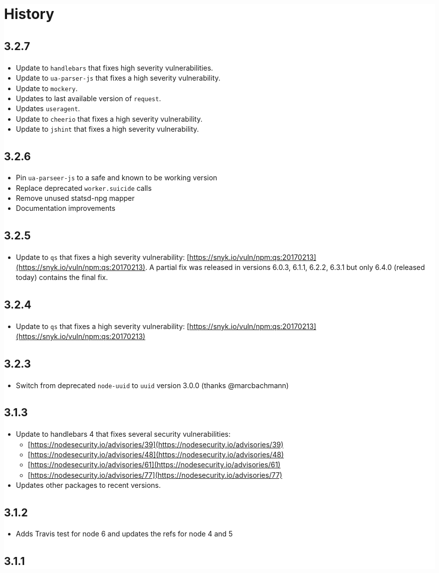# History

## 3.2.7

* Update to `handlebars` that fixes high severity vulnerabilities.
* Update to `ua-parser-js` that fixes a high severity vulnerability.
* Update to `mockery`.
* Updates to last available version of `request`.
* Updates `useragent`.
* Update to `cheerio` that fixes a high severity vulnerability.
* Update to `jshint` that fixes a high severity vulnerability.

## 3.2.6

* Pin `ua-parseer-js` to a safe and known to be working version
* Replace deprecated `worker.suicide` calls
* Remove unused statsd-npg mapper
* Documentation improvements

## 3.2.5

* Update to `qs` that fixes a high severity vulnerability: [https://snyk.io/vuln/npm:qs:20170213](https://snyk.io/vuln/npm:qs:20170213). A partial fix was released in versions 6.0.3, 6.1.1, 6.2.2, 6.3.1 but only 6.4.0 (released today) contains the final fix.

## 3.2.4

* Update to `qs` that fixes a high severity vulnerability: [https://snyk.io/vuln/npm:qs:20170213](https://snyk.io/vuln/npm:qs:20170213)

## 3.2.3

* Switch from deprecated `node-uuid` to `uuid` version 3.0.0 (thanks @marcbachmann)

## 3.1.3

* Update to handlebars 4 that fixes several security vulnerabilities:
    - [https://nodesecurity.io/advisories/39](https://nodesecurity.io/advisories/39)
    - [https://nodesecurity.io/advisories/48](https://nodesecurity.io/advisories/48)
    - [https://nodesecurity.io/advisories/61](https://nodesecurity.io/advisories/61)
    - [https://nodesecurity.io/advisories/77](https://nodesecurity.io/advisories/77)
* Updates other packages to recent versions.

## 3.1.2

* Adds Travis test for node 6 and updates the refs for node 4 and 5

## 3.1.1
